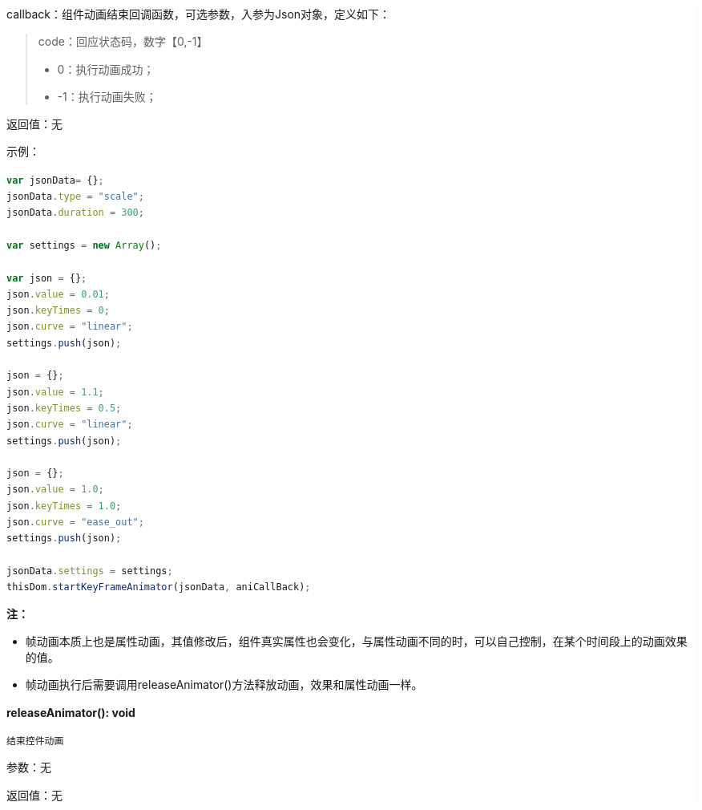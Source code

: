callback：组件动画结束回调函数，可选参数，入参为Json对象，定义如下：  

> code：回应状态码，数字【0,-1】  
> 
> -  0：执行动画成功；
> 
> - -1：执行动画失败； 


返回值：无  

示例：  

```javascript
var jsonData= {};
jsonData.type = "scale";
jsonData.duration = 300;

var settings = new Array();

var json = {};
json.value = 0.01;
json.keyTimes = 0;
json.curve = "linear";
settings.push(json);

json = {};
json.value = 1.1;
json.keyTimes = 0.5;
json.curve = "linear";
settings.push(json);

json = {};
json.value = 1.0;
json.keyTimes = 1.0;
json.curve = "ease_out";
settings.push(json);

jsonData.settings = settings;
thisDom.startKeyFrameAnimator(jsonData, aniCallBack);

```

**注：**   

- 帧动画本质上也是属性动画，其值修改后，组件真实属性也会变化，与属性动画不同的时，可以自己控制，在某个时间段上的动画效果的值。
 
- 帧动画执行后需要调用releaseAnimator()方法释放动画，效果和属性动画一样。

  
<span id="dhxg_4">**releaseAnimator(): void**</span>  

<code>结束控件动画</code>    

参数：无

返回值：无  
